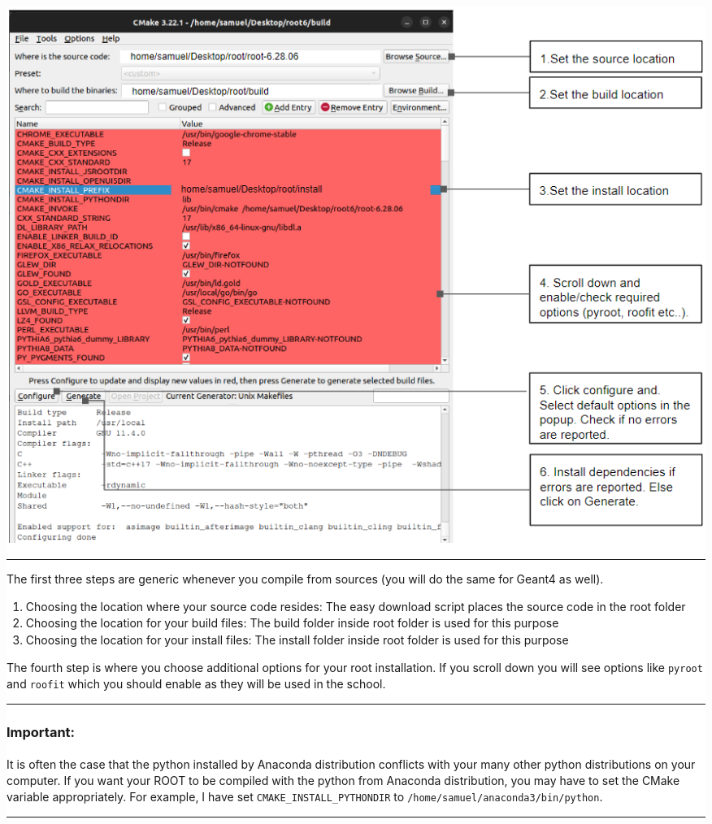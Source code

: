 ![Alt text](img/cmake-root.png "a title")

---

The first three steps are generic whenever you compile from sources (you will do the same for Geant4 as well).
  1. Choosing the location where your source code resides: The easy download script places the source code in the root folder
  2. Choosing the location for your build files: The build folder inside root folder is used for this purpose
  3. Choosing the location for your install files: The install folder inside root folder is used for this purpose

The fourth step is where you choose additional options for your root installation. If you scroll down you will see options like ```pyroot``` and ```roofit``` which you should enable as they will be used in the school. 

---
### Important:
It is often the case that the python installed by Anaconda distribution conflicts with your many other python distributions on your computer. If you want your ROOT to be compiled with the python from Anaconda distribution, you may have to set the CMake variable appropriately. For example, I have set ```CMAKE_INSTALL_PYTHONDIR``` to ```/home/samuel/anaconda3/bin/python```.

---